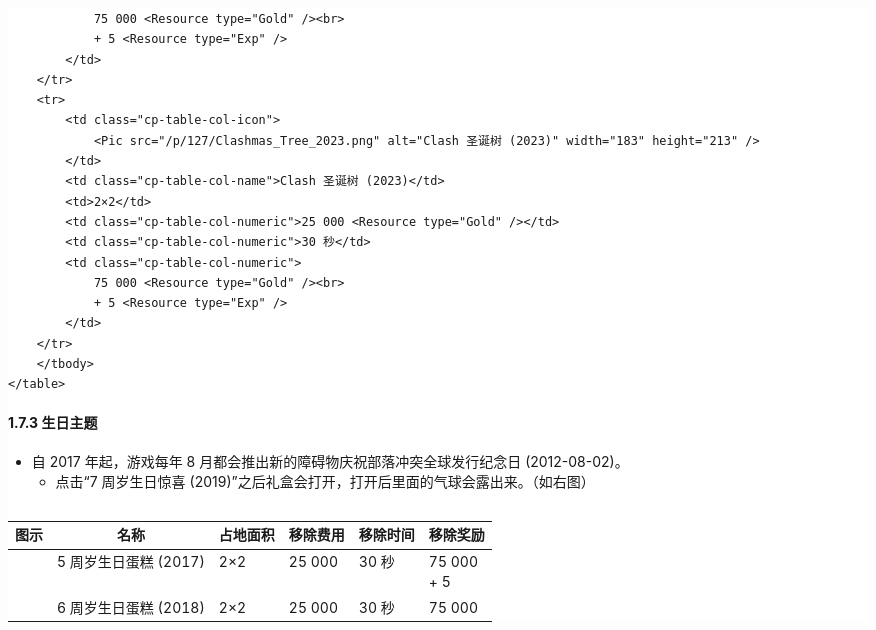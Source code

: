                 75 000 <Resource type="Gold" /><br>
                + 5 <Resource type="Exp" />
            </td>
        </tr>
        <tr>
            <td class="cp-table-col-icon">
                <Pic src="/p/127/Clashmas_Tree_2023.png" alt="Clash 圣诞树 (2023)" width="183" height="213" />
            </td>
            <td class="cp-table-col-name">Clash 圣诞树 (2023)</td>
            <td>2×2</td>
            <td class="cp-table-col-numeric">25 000 <Resource type="Gold" /></td>
            <td class="cp-table-col-numeric">30 秒</td>
            <td class="cp-table-col-numeric">
                75 000 <Resource type="Gold" /><br>
                + 5 <Resource type="Exp" />
            </td>
        </tr>
        </tbody>
    </table>
</Table>

<Pic src="/p/127/Anniversary_Surprise_2019_Open.png" alt="打开后的 7 周岁生日惊喜" width="80" height="120" class="cp-img-float-right" />

#### 1.7.3 生日主题

- 自 2017 年起，游戏每年 8 月都会推出新的障碍物庆祝部落冲突全球发行纪念日 (2012-08-02)。
  - 点击“7 周岁生日惊喜 (2019)”之后礼盒会打开，打开后里面的气球会露出来。（如右图）

<Table class="cp-deco-table-container" maxWidth="750px">
    <table>
        <thead>
        <tr>
            <th class="cp-table-col-icon">图示</th>
            <th class="cp-table-col-name">名称</th>
            <th>占地面积</th>
            <th class="cp-table-col-numeric">移除费用</th>
            <th class="cp-table-col-numeric">移除时间</th>
            <th class="cp-table-col-numeric">移除奖励</th>
        </tr>
        </thead>
        <tbody>
        <tr>
            <td class="cp-table-col-icon">
                <Pic src="/p/127/Anniversary_Cake_2017.png" alt="5 周岁生日蛋糕 (2017)" width="146" height="114" />
            </td>
            <td class="cp-table-col-name">5 周岁生日蛋糕 (2017)</td>
            <td>2×2</td>
            <td class="cp-table-col-numeric">25 000 <Resource type="Elixir" /></td>
            <td class="cp-table-col-numeric">30 秒</td>
            <td class="cp-table-col-numeric">
                75 000 <Resource type="Elixir" /><br>
                + 5 <Resource type="Exp" />
            </td>
        </tr>
        <tr>
            <td class="cp-table-col-icon">
                <Pic src="/p/127/Anniversary_Cake_2018.png" alt="6 周岁生日蛋糕 (2018)" width="145" height="112" />
            </td>
            <td class="cp-table-col-name">6 周岁生日蛋糕 (2018)</td>
            <td>2×2</td>
            <td class="cp-table-col-numeric">25 000 <Resource type="Elixir" /></td>
            <td class="cp-table-col-numeric">30 秒</td>
            <td class="cp-table-col-numeric">
                75 000 <Resource type="Elixir" /><br>